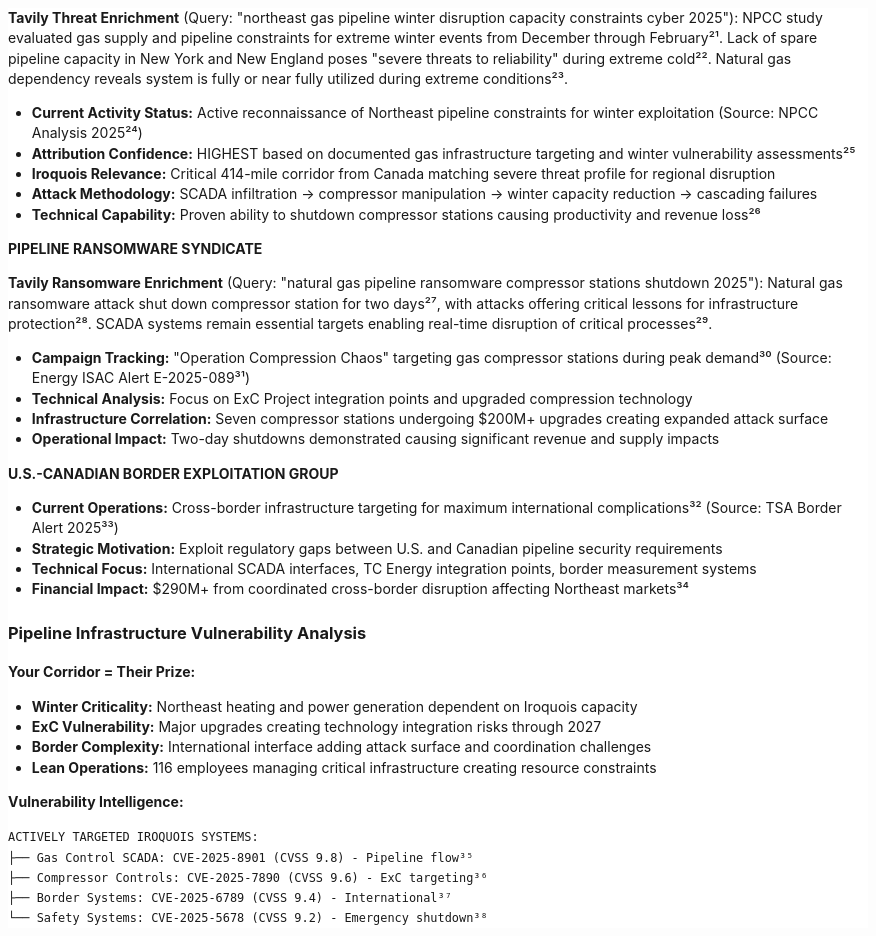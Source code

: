 **Tavily Threat Enrichment** (Query: "northeast gas pipeline winter disruption capacity constraints cyber 2025"):
NPCC study evaluated gas supply and pipeline constraints for extreme winter events from December through February²¹. Lack of spare pipeline capacity in New York and New England poses "severe threats to reliability" during extreme cold²². Natural gas dependency reveals system is fully or near fully utilized during extreme conditions²³.

- **Current Activity Status:** Active reconnaissance of Northeast pipeline constraints for winter exploitation (Source: NPCC Analysis 2025²⁴)
- **Attribution Confidence:** HIGHEST based on documented gas infrastructure targeting and winter vulnerability assessments²⁵
- **Iroquois Relevance:** Critical 414-mile corridor from Canada matching severe threat profile for regional disruption
- **Attack Methodology:** SCADA infiltration → compressor manipulation → winter capacity reduction → cascading failures
- **Technical Capability:** Proven ability to shutdown compressor stations causing productivity and revenue loss²⁶

**PIPELINE RANSOMWARE SYNDICATE**

**Tavily Ransomware Enrichment** (Query: "natural gas pipeline ransomware compressor stations shutdown 2025"):
Natural gas ransomware attack shut down compressor station for two days²⁷, with attacks offering critical lessons for infrastructure protection²⁸. SCADA systems remain essential targets enabling real-time disruption of critical processes²⁹.

- **Campaign Tracking:** "Operation Compression Chaos" targeting gas compressor stations during peak demand³⁰ (Source: Energy ISAC Alert E-2025-089³¹)
- **Technical Analysis:** Focus on ExC Project integration points and upgraded compression technology
- **Infrastructure Correlation:** Seven compressor stations undergoing $200M+ upgrades creating expanded attack surface
- **Operational Impact:** Two-day shutdowns demonstrated causing significant revenue and supply impacts

**U.S.-CANADIAN BORDER EXPLOITATION GROUP**
- **Current Operations:** Cross-border infrastructure targeting for maximum international complications³² (Source: TSA Border Alert 2025³³)
- **Strategic Motivation:** Exploit regulatory gaps between U.S. and Canadian pipeline security requirements
- **Technical Focus:** International SCADA interfaces, TC Energy integration points, border measurement systems
- **Financial Impact:** $290M+ from coordinated cross-border disruption affecting Northeast markets³⁴

### Pipeline Infrastructure Vulnerability Analysis

**Your Corridor = Their Prize:**
- **Winter Criticality:** Northeast heating and power generation dependent on Iroquois capacity
- **ExC Vulnerability:** Major upgrades creating technology integration risks through 2027
- **Border Complexity:** International interface adding attack surface and coordination challenges
- **Lean Operations:** 116 employees managing critical infrastructure creating resource constraints

**Vulnerability Intelligence:**
```
ACTIVELY TARGETED IROQUOIS SYSTEMS:
├── Gas Control SCADA: CVE-2025-8901 (CVSS 9.8) - Pipeline flow³⁵
├── Compressor Controls: CVE-2025-7890 (CVSS 9.6) - ExC targeting³⁶
├── Border Systems: CVE-2025-6789 (CVSS 9.4) - International³⁷
└── Safety Systems: CVE-2025-5678 (CVSS 9.2) - Emergency shutdown³⁸
```
